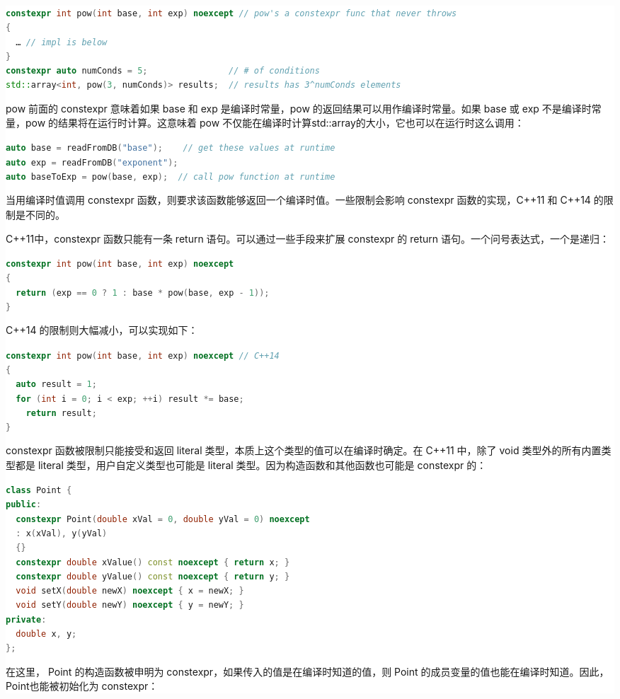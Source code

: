 ```c++
constexpr int pow(int base, int exp) noexcept // pow's a constexpr func that never throws
{
  … // impl is below
}
constexpr auto numConds = 5;                // # of conditions
std::array<int, pow(3, numConds)> results;  // results has 3^numConds elements
```

pow 前面的 constexpr 意味着如果 base 和 exp 是编译时常量，pow 的返回结果可以用作编译时常量。如果 base 或 exp 不是编译时常量，pow 的结果将在运行时计算。这意味着 pow 不仅能在编译时计算std::array的大小，它也可以在运行时这么调用：

```c++
auto base = readFromDB("base");    // get these values at runtime
auto exp = readFromDB("exponent");
auto baseToExp = pow(base, exp);  // call pow function at runtime
```

当用编译时值调用 constexpr 函数，则要求该函数能够返回一个编译时值。一些限制会影响 constexpr 函数的实现，C++11 和 C++14 的限制是不同的。

C++11中，constexpr 函数只能有一条 return 语句。可以通过一些手段来扩展 constexpr 的 return 语句。一个问号表达式，一个是递归：
```c++
constexpr int pow(int base, int exp) noexcept
{
  return (exp == 0 ? 1 : base * pow(base, exp - 1));
}
```

C++14 的限制则大幅减小，可以实现如下：

```c++
constexpr int pow(int base, int exp) noexcept // C++14
{
  auto result = 1;
  for (int i = 0; i < exp; ++i) result *= base;
    return result;
}
```

constexpr 函数被限制只能接受和返回 literal 类型，本质上这个类型的值可以在编译时确定。在 C++11 中，除了 void 类型外的所有内置类型都是 literal 类型，用户自定义类型也可能是 literal 类型。因为构造函数和其他函数也可能是 constexpr 的：

```c++
class Point {
public:
  constexpr Point(double xVal = 0, double yVal = 0) noexcept
  : x(xVal), y(yVal)
  {}
  constexpr double xValue() const noexcept { return x; }
  constexpr double yValue() const noexcept { return y; }
  void setX(double newX) noexcept { x = newX; }
  void setY(double newY) noexcept { y = newY; }
private:
  double x, y;
};
```
在这里， Point 的构造函数被申明为 constexpr，如果传入的值是在编译时知道的值，则 Point 的成员变量的值也能在编译时知道。因此，Point也能被初始化为 constexpr：
